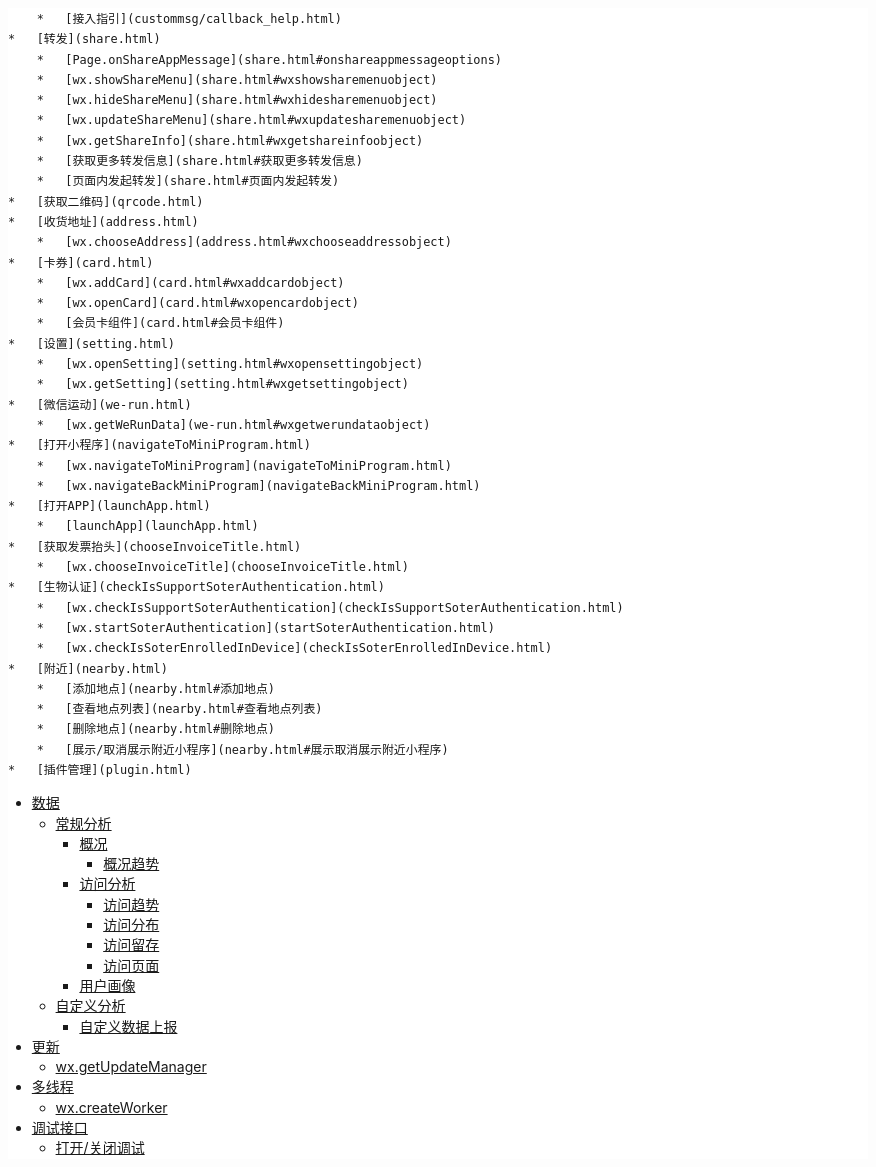         *   [接入指引](custommsg/callback_help.html)
    *   [转发](share.html)
        *   [Page.onShareAppMessage](share.html#onshareappmessageoptions)
        *   [wx.showShareMenu](share.html#wxshowsharemenuobject)
        *   [wx.hideShareMenu](share.html#wxhidesharemenuobject)
        *   [wx.updateShareMenu](share.html#wxupdatesharemenuobject)
        *   [wx.getShareInfo](share.html#wxgetshareinfoobject)
        *   [获取更多转发信息](share.html#获取更多转发信息)
        *   [页面内发起转发](share.html#页面内发起转发)
    *   [获取二维码](qrcode.html)
    *   [收货地址](address.html)
        *   [wx.chooseAddress](address.html#wxchooseaddressobject)
    *   [卡券](card.html)
        *   [wx.addCard](card.html#wxaddcardobject)
        *   [wx.openCard](card.html#wxopencardobject)
        *   [会员卡组件](card.html#会员卡组件)
    *   [设置](setting.html)
        *   [wx.openSetting](setting.html#wxopensettingobject)
        *   [wx.getSetting](setting.html#wxgetsettingobject)
    *   [微信运动](we-run.html)
        *   [wx.getWeRunData](we-run.html#wxgetwerundataobject)
    *   [打开小程序](navigateToMiniProgram.html)
        *   [wx.navigateToMiniProgram](navigateToMiniProgram.html)
        *   [wx.navigateBackMiniProgram](navigateBackMiniProgram.html)
    *   [打开APP](launchApp.html)
        *   [launchApp](launchApp.html)
    *   [获取发票抬头](chooseInvoiceTitle.html)
        *   [wx.chooseInvoiceTitle](chooseInvoiceTitle.html)
    *   [生物认证](checkIsSupportSoterAuthentication.html)
        *   [wx.checkIsSupportSoterAuthentication](checkIsSupportSoterAuthentication.html)
        *   [wx.startSoterAuthentication](startSoterAuthentication.html)
        *   [wx.checkIsSoterEnrolledInDevice](checkIsSoterEnrolledInDevice.html)
    *   [附近](nearby.html)
        *   [添加地点](nearby.html#添加地点)
        *   [查看地点列表](nearby.html#查看地点列表)
        *   [删除地点](nearby.html#删除地点)
        *   [展示/取消展示附近小程序](nearby.html#展示取消展示附近小程序)
    *   [插件管理](plugin.html)
*   [数据](analysis.html)
    *   [常规分析](analysis.html)
        *   [概况](analysis.html#概况)
            *   [概况趋势](analysis.html#概况趋势)
        *   [访问分析](analysis-visit.html)
            *   [访问趋势](analysis-visit.html#访问趋势)
            *   [访问分布](analysis-visit.html#访问分布)
            *   [访问留存](analysis-visit.html#访问留存)
            *   [访问页面](analysis-visit.html#访问页面)
        *   [用户画像](analysis-user.html)
    *   [自定义分析](analysis-report.html)
        *   [自定义数据上报](analysis-report.html)
*   [更新](getUpdateManager.html)
    *   [wx.getUpdateManager](getUpdateManager.html)
*   [多线程](createWorker.html)
    *   [wx.createWorker](createWorker.html)
*   [调试接口](setEnableDebug.html)
    *   [打开/关闭调试](setEnableDebug.html)
